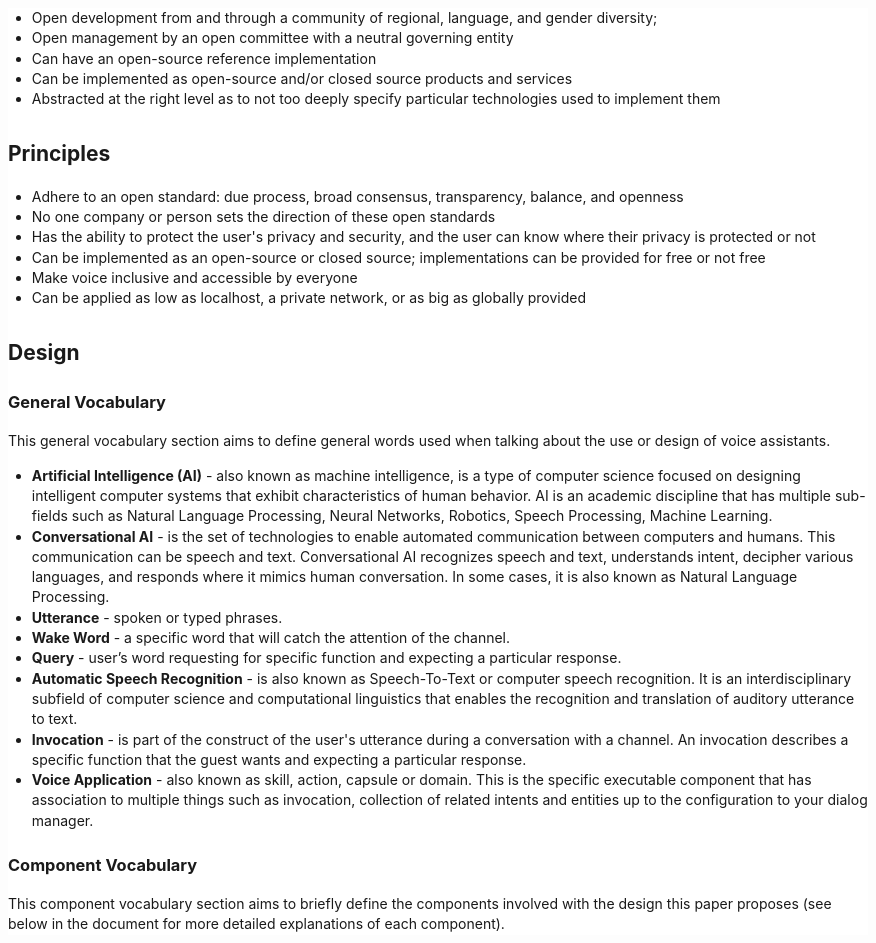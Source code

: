 - Open development from and through a community of regional, language, and gender diversity;
- Open management by an open committee with a neutral governing entity
- Can have an open-source reference implementation
- Can be implemented as open-source and/or closed source products and services
- Abstracted at the right level as to not too deeply specify particular technologies used to implement them

## Principles


- Adhere to an open standard: due process, broad consensus, transparency, balance, and openness
- No one company or person sets the direction of these open standards
- Has the ability to protect the user's privacy and security, and the user can know where their privacy is protected or not
- Can be implemented as an open-source or closed source; implementations can be provided for free or not free
- Make voice inclusive and accessible by everyone
- Can be applied as low as localhost, a private network, or as big as globally provided

## Design

### General Vocabulary

This general vocabulary section aims to define general words used when talking about the use or design of voice assistants.

- **Artificial Intelligence (AI)** - also known as machine intelligence, is a type of computer science focused on designing intelligent computer systems that exhibit characteristics of human behavior. AI is an academic discipline that has multiple sub-fields such as Natural Language Processing, Neural Networks, Robotics, Speech Processing, Machine Learning.
- **Conversational AI** - is the set of technologies to enable automated communication between computers and humans. This communication can be speech and text. Conversational AI recognizes speech and text, understands intent, decipher various languages, and responds where it mimics human conversation. In some cases, it is also known as Natural Language Processing.
- **Utterance** - spoken or typed phrases.
- **Wake Word** - a specific word that will catch the attention of the channel.
- **Query** - user’s word requesting for specific function and expecting a particular response.
- **Automatic Speech Recognition** - is also known as Speech-To-Text or computer speech recognition. It is an interdisciplinary subfield of computer science and computational linguistics that enables the recognition and translation of auditory utterance to text.
- **Invocation** - is part of the construct of the user's utterance during a conversation with a channel. An invocation describes a specific function that the guest wants and expecting a particular response.
- **Voice Application** - also known as skill, action, capsule or domain. This is the specific executable component that has association to multiple things such as invocation, collection of related intents and entities up to the configuration to your dialog manager.

### Component Vocabulary

This component vocabulary section aims to briefly define the components involved with the design this paper proposes (see below in the document for more detailed explanations of each component).
